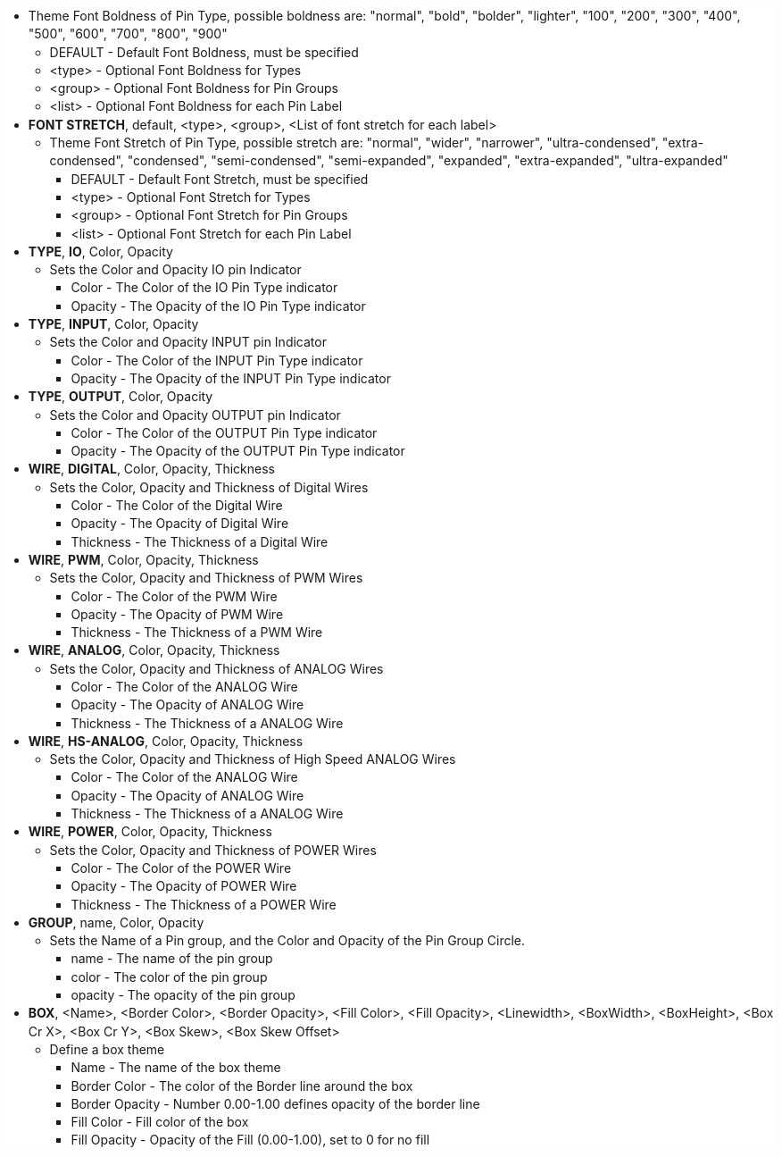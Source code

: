   * Theme Font Boldness of Pin Type, possible boldness are: "normal", "bold", "bolder", "lighter", "100", "200", "300", "400", "500", "600", "700", "800", "900"
    * DEFAULT - Default Font Boldness, must be specified
    * \<type> - Optional Font Boldness for Types
    * \<group> - Optional Font Boldness for Pin Groups
    * \<list> - Optional Font Boldness for each Pin Label
* **FONT STRETCH**, default, \<type>, \<group>, \<List of font stretch for each label>
  * Theme Font Stretch of Pin Type, possible stretch are: "normal", "wider", "narrower", "ultra-condensed", "extra-condensed", "condensed", "semi-condensed", "semi-expanded", "expanded", "extra-expanded", "ultra-expanded"
    * DEFAULT - Default Font Stretch, must be specified
    * \<type> - Optional Font Stretch for Types
    * \<group> - Optional Font Stretch for Pin Groups
    * \<list> - Optional Font Stretch for each Pin Label
* **TYPE**, **IO**, Color, Opacity
  * Sets the Color and Opacity IO pin Indicator
    * Color - The Color of the IO Pin Type indicator
    * Opacity - The Opacity of the IO Pin Type indicator
* **TYPE**, **INPUT**, Color, Opacity
  * Sets the Color and Opacity INPUT pin Indicator
    * Color - The Color of the INPUT Pin Type indicator
    * Opacity - The Opacity of the INPUT Pin Type indicator
* **TYPE**, **OUTPUT**, Color, Opacity
  * Sets the Color and Opacity OUTPUT pin Indicator
    * Color - The Color of the OUTPUT Pin Type indicator
    * Opacity - The Opacity of the OUTPUT Pin Type indicator
* **WIRE**, **DIGITAL**, Color, Opacity, Thickness
  * Sets the Color, Opacity and Thickness of Digital Wires
    * Color - The Color of the Digital Wire
    * Opacity - The Opacity of Digital Wire
    * Thickness - The Thickness of a Digital Wire
* **WIRE**, **PWM**, Color, Opacity, Thickness
  * Sets the Color, Opacity and Thickness of PWM Wires
    * Color - The Color of the PWM Wire
    * Opacity - The Opacity of PWM Wire
    * Thickness - The Thickness of a PWM Wire
* **WIRE**, **ANALOG**, Color, Opacity, Thickness
  * Sets the Color, Opacity and Thickness of ANALOG Wires
    * Color - The Color of the ANALOG Wire
    * Opacity - The Opacity of ANALOG Wire
    * Thickness - The Thickness of a ANALOG Wire
* **WIRE**, **HS-ANALOG**, Color, Opacity, Thickness
  * Sets the Color, Opacity and Thickness of High Speed ANALOG Wires
    * Color - The Color of the ANALOG Wire
    * Opacity - The Opacity of ANALOG Wire
    * Thickness - The Thickness of a ANALOG Wire
* **WIRE**, **POWER**, Color, Opacity, Thickness
  * Sets the Color, Opacity and Thickness of POWER Wires
    * Color - The Color of the POWER Wire
    * Opacity - The Opacity of POWER Wire
    * Thickness - The Thickness of a POWER Wire
* **GROUP**, name, Color, Opacity
  * Sets the Name of a Pin group, and the Color and Opacity of the Pin Group Circle.
    * name - The name of the pin group
    * color - The color of the pin group
    * opacity - The opacity of the pin group
* **BOX**, \<Name>, \<Border Color>, \<Border Opacity>, \<Fill Color>, \<Fill Opacity>, \<Linewidth>, \<BoxWidth>, \<BoxHeight>, \<Box Cr X>, \<Box Cr Y>, \<Box Skew>, \<Box Skew Offset>
  * Define a box theme
    * Name - The name of the box theme
    * Border Color - The color of the Border line around the box
    * Border Opacity - Number 0.00-1.00 defines opacity of the border line
    * Fill Color - Fill color of the box
    * Fill Opacity - Opacity of the Fill (0.00-1.00), set to 0 for no fill
